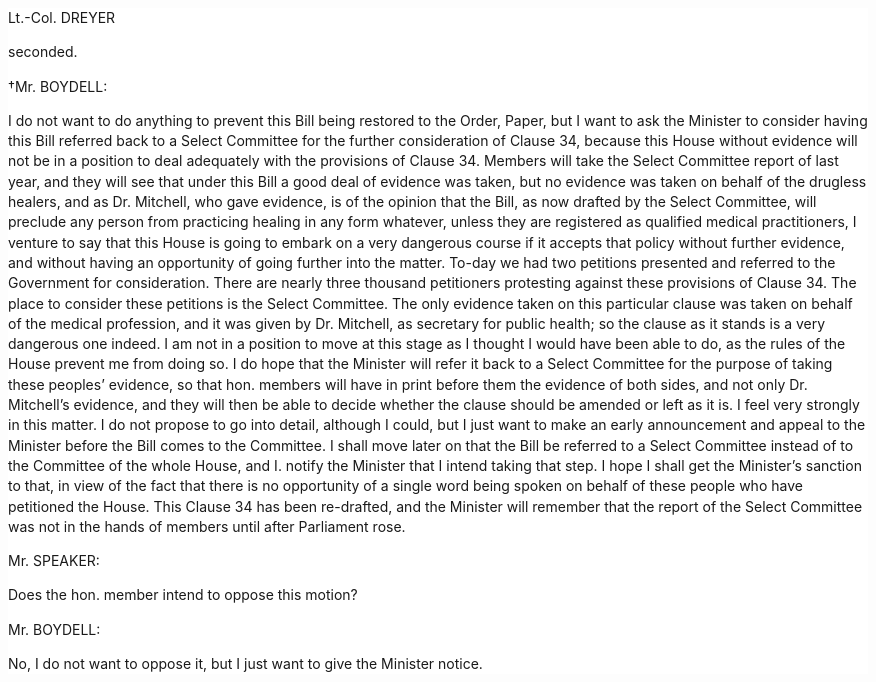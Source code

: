 </speech>

<speech by="#dreyer">

<from>Lt.-Col. <person refersTo="hansard_za">DREYER</person></from>

<p>seconded.</p>

</speech>

<speech by="#boydell">

<from>†Mr. <person refersTo="hansard_za">BOYDELL</person>:</from>

<p>I do not want to do anything to prevent this Bill being restored to the Order, Paper, but I want to ask the Minister to consider having this Bill referred back to a Select Committee for the further consideration of Clause 34, because this House without evidence will not be in a position to deal adequately with the provisions of Clause 34. Members will take the Select Committee report of last year, and they will see that under this Bill a good deal of evidence was taken, but no evidence was taken on behalf of the drugless healers, and as Dr. Mitchell, who gave evidence, is of the opinion that the Bill, as now drafted by the Select Committee, will preclude any person from practicing healing in any form whatever, unless they are registered as qualified medical practitioners, I venture to say that this House is going to embark on a very dangerous course if it accepts that policy without further evidence, and without having an opportunity of going further into the matter. To-day we had two petitions presented and referred to the Government for consideration. There are nearly three thousand petitioners protesting against these provisions of Clause 34. The place to consider these petitions is the Select Committee. The only evidence taken on this particular clause was taken on behalf of the medical profession, and it was given by Dr. Mitchell, as secretary for public health; so the clause as it stands is a very dangerous one indeed. I am not in a position to move at this stage as I thought I would have been able to do, as the rules of the House prevent me from doing so. I do hope that the Minister will refer it back to a Select Committee for the purpose of taking these peoples&#x2019; evidence, so that hon. members will have in print before them the evidence of both sides, and not only Dr. Mitchell&#x2019;s evidence, and they will then be able to decide whether the clause should be amended or left as it is. I feel very strongly in this matter. I do not propose to go into detail, although I could, but I just want to make an early announcement and appeal to the Minister before the Bill comes to the Committee. I shall move later on that the Bill be referred to a Select Committee instead of to the Committee of the whole House, and I. notify the Minister that I intend taking that step. I hope I shall get the Minister&#x2019;s sanction to that, in view of the fact that there is no opportunity of a single word being spoken on behalf of these people who have petitioned the House. This Clause 34 has been re-drafted, and the Minister will remember that the report of the Select Committee was not in the hands of members until after Parliament rose.</p>

</speech>

<speech by="#speaker">

<from>Mr. <person refersTo="hansard_za">SPEAKER</person>:</from>

<p>Does the hon. member intend to oppose this motion?</p>

</speech>

<speech by="#boydell">

<from>Mr. <person refersTo="hansard_za">BOYDELL</person>:</from>

<p>No, I do not want to oppose it, but I just want to give the Minister notice.</p>
